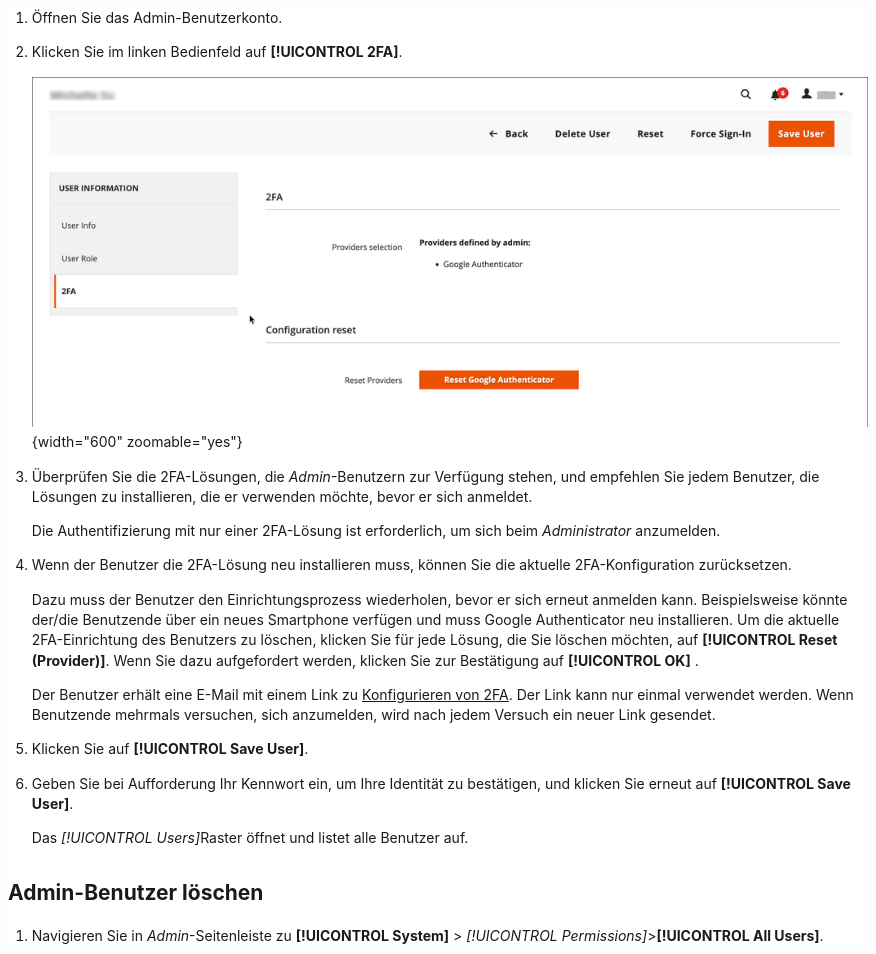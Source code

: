1. Öffnen Sie das Admin-Benutzerkonto.

1. Klicken Sie im linken Bedienfeld auf **[!UICONTROL 2FA]**.

   ![Admin - Add new user role](./assets/permissions-user-2fa.png){width="600" zoomable="yes"}

1. Überprüfen Sie die 2FA-Lösungen, die _Admin_-Benutzern zur Verfügung stehen, und empfehlen Sie jedem Benutzer, die Lösungen zu installieren, die er verwenden möchte, bevor er sich anmeldet.

   Die Authentifizierung mit nur einer 2FA-Lösung ist erforderlich, um sich beim _Administrator_ anzumelden.

1. Wenn der Benutzer die 2FA-Lösung neu installieren muss, können Sie die aktuelle 2FA-Konfiguration zurücksetzen.

   Dazu muss der Benutzer den Einrichtungsprozess wiederholen, bevor er sich erneut anmelden kann. Beispielsweise könnte der/die Benutzende über ein neues Smartphone verfügen und muss Google Authenticator neu installieren. Um die aktuelle 2FA-Einrichtung des Benutzers zu löschen, klicken Sie für jede Lösung, die Sie löschen möchten, auf **[!UICONTROL Reset (Provider)]**. Wenn Sie dazu aufgefordert werden, klicken Sie zur Bestätigung auf **[!UICONTROL OK]** .

   Der Benutzer erhält eine E-Mail mit einem Link zu [Konfigurieren von 2FA](security-two-factor-authentication.md). Der Link kann nur einmal verwendet werden. Wenn Benutzende mehrmals versuchen, sich anzumelden, wird nach jedem Versuch ein neuer Link gesendet.

1. Klicken Sie auf **[!UICONTROL Save User]**.

1. Geben Sie bei Aufforderung Ihr Kennwort ein, um Ihre Identität zu bestätigen, und klicken Sie erneut auf **[!UICONTROL Save User]**.

   Das _[!UICONTROL Users]_&#x200B;Raster öffnet und listet alle Benutzer auf.

## Admin-Benutzer löschen

1. Navigieren Sie in _Admin_-Seitenleiste zu **[!UICONTROL System]** > _[!UICONTROL Permissions]_>**[!UICONTROL All Users]**.
